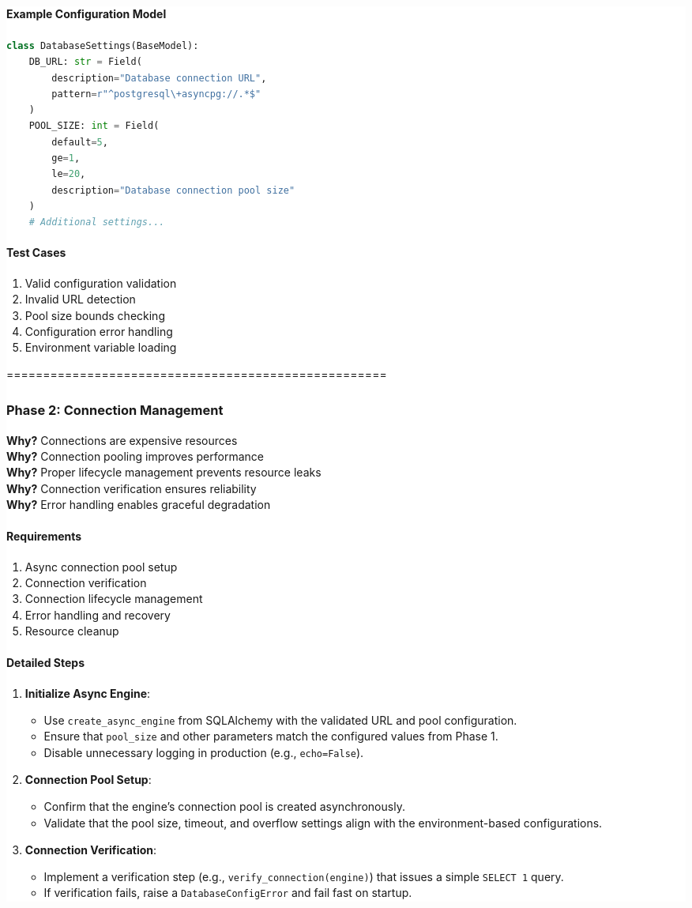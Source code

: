 #### Example Configuration Model
```python
class DatabaseSettings(BaseModel):
    DB_URL: str = Field(
        description="Database connection URL",
        pattern=r"^postgresql\+asyncpg://.*$"
    )
    POOL_SIZE: int = Field(
        default=5,
        ge=1,
        le=20,
        description="Database connection pool size"
    )
    # Additional settings...
```

#### Test Cases
1. Valid configuration validation  
2. Invalid URL detection  
3. Pool size bounds checking  
4. Configuration error handling  
5. Environment variable loading

====================================================

### Phase 2: Connection Management
**Why?** Connections are expensive resources  
**Why?** Connection pooling improves performance  
**Why?** Proper lifecycle management prevents resource leaks  
**Why?** Connection verification ensures reliability  
**Why?** Error handling enables graceful degradation

#### Requirements
1. Async connection pool setup  
2. Connection verification  
3. Connection lifecycle management  
4. Error handling and recovery  
5. Resource cleanup

#### Detailed Steps
1. **Initialize Async Engine**:  
   - Use `create_async_engine` from SQLAlchemy with the validated URL and pool configuration.  
   - Ensure that `pool_size` and other parameters match the configured values from Phase 1.  
   - Disable unnecessary logging in production (e.g., `echo=False`).

2. **Connection Pool Setup**:  
   - Confirm that the engine’s connection pool is created asynchronously.  
   - Validate that the pool size, timeout, and overflow settings align with the environment-based configurations.

3. **Connection Verification**:  
   - Implement a verification step (e.g., `verify_connection(engine)`) that issues a simple `SELECT 1` query.  
   - If verification fails, raise a `DatabaseConfigError` and fail fast on startup.
